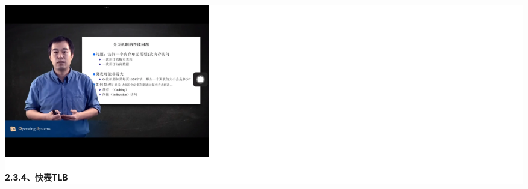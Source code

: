 <img src="计算机操作系统.assets/ad76afbfad2bbc1084d5c42c0c35577.webp" alt="ad76afbfad2bbc1084d5c42c0c35577" style="zoom:33%;" />

#### 2.3.4、快表TLB
